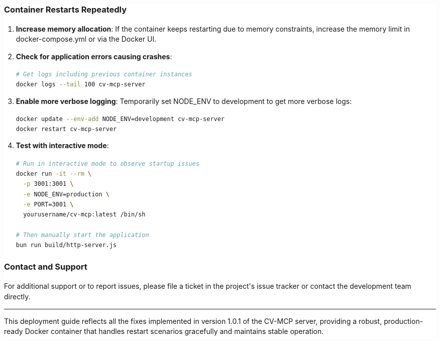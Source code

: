 ### Container Restarts Repeatedly

1. **Increase memory allocation**:
   If the container keeps restarting due to memory constraints, increase the memory limit in docker-compose.yml or via the Docker UI.

2. **Check for application errors causing crashes**:
   ```bash
   # Get logs including previous container instances
   docker logs --tail 100 cv-mcp-server
   ```

3. **Enable more verbose logging**:
   Temporarily set NODE_ENV to development to get more verbose logs:
   ```bash
   docker update --env-add NODE_ENV=development cv-mcp-server
   docker restart cv-mcp-server
   ```

4. **Test with interactive mode**:
   ```bash
   # Run in interactive mode to observe startup issues
   docker run -it --rm \
     -p 3001:3001 \
     -e NODE_ENV=production \
     -e PORT=3001 \
     yourusername/cv-mcp:latest /bin/sh

   # Then manually start the application
   bun run build/http-server.js
   ```

### Contact and Support

For additional support or to report issues, please file a ticket in the project's issue tracker or contact the development team directly.

---

This deployment guide reflects all the fixes implemented in version 1.0.1 of the CV-MCP server, providing a robust, production-ready Docker container that handles restart scenarios gracefully and maintains stable operation.
